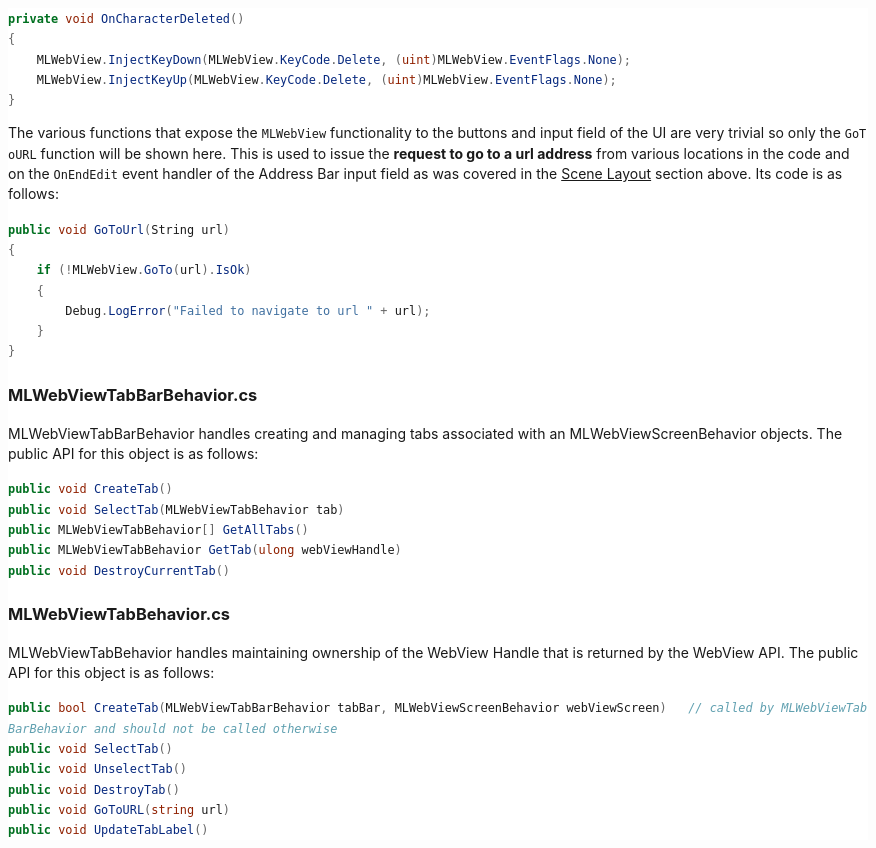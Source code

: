 ```csharp
private void OnCharacterDeleted()
{
    MLWebView.InjectKeyDown(MLWebView.KeyCode.Delete, (uint)MLWebView.EventFlags.None);
    MLWebView.InjectKeyUp(MLWebView.KeyCode.Delete, (uint)MLWebView.EventFlags.None);
}
```

The various functions that expose the `MLWebView` functionality to the buttons and input field of the UI are very trivial so only the `GoToURL` function will be shown here. This is used to issue the **request to go to a url address** from various locations in the code and on the `OnEndEdit` event handler of the Address Bar input field as was covered in the [Scene Layout](#scene-layout) section above. Its code is as follows:

```csharp
public void GoToUrl(String url)
{
    if (!MLWebView.GoTo(url).IsOk)
    {
        Debug.LogError("Failed to navigate to url " + url);
    }
}
```

### MLWebViewTabBarBehavior.cs

MLWebViewTabBarBehavior handles creating and managing tabs associated with an MLWebViewScreenBehavior objects. The public API for this object is as follows:

```csharp
public void CreateTab()
public void SelectTab(MLWebViewTabBehavior tab)
public MLWebViewTabBehavior[] GetAllTabs()
public MLWebViewTabBehavior GetTab(ulong webViewHandle)
public void DestroyCurrentTab()
```

### MLWebViewTabBehavior.cs

MLWebViewTabBehavior handles maintaining ownership of the WebView Handle that is returned by the WebView API. The public API for this object is as follows:

```csharp
public bool CreateTab(MLWebViewTabBarBehavior tabBar, MLWebViewScreenBehavior webViewScreen)   // called by MLWebViewTabBarBehavior and should not be called otherwise
public void SelectTab()
public void UnselectTab()
public void DestroyTab()
public void GoToURL(string url)
public void UpdateTabLabel()
```

